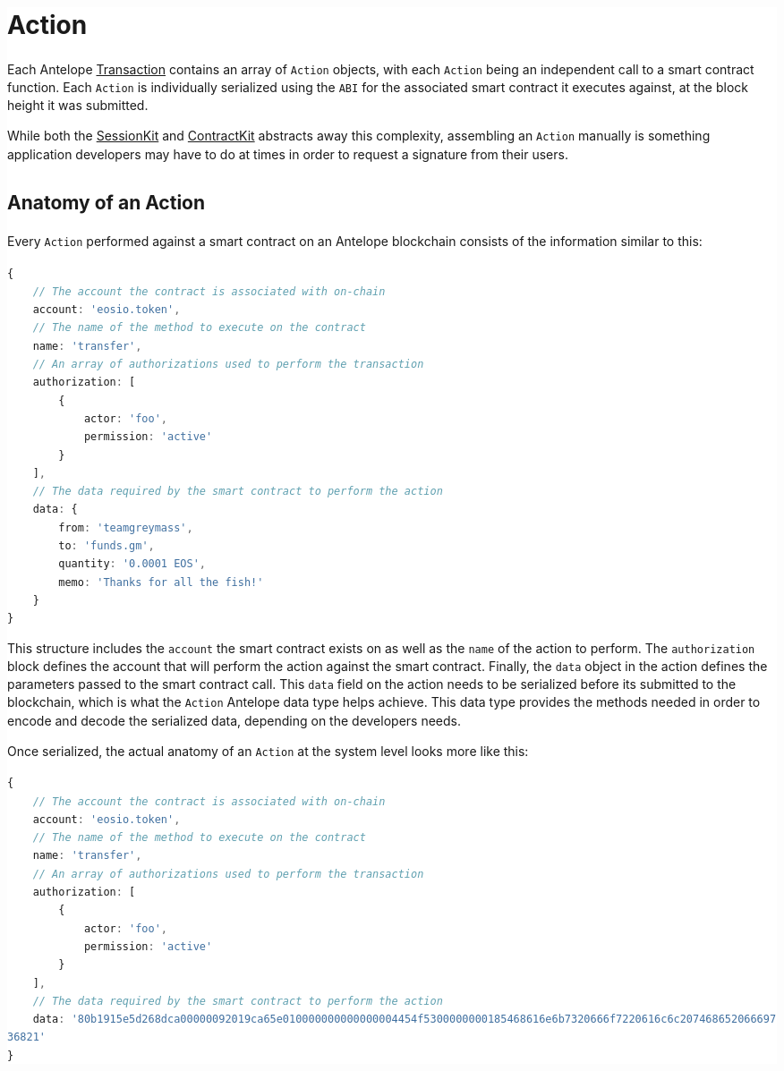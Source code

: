 # Action

Each Antelope [Transaction](#) contains an array of `Action` objects, with each `Action` being an independent call to a smart contract function. Each `Action` is individually serialized using the `ABI` for the associated smart contract it executes against, at the block height it was submitted.

While both the [SessionKit](#) and [ContractKit](#) abstracts away this complexity, assembling an `Action` manually is something application developers may have to do at times in order to request a signature from their users. 

## Anatomy of an Action

Every `Action` performed against a smart contract on an Antelope blockchain consists of the information similar to this:

```ts
{
    // The account the contract is associated with on-chain
    account: 'eosio.token',
    // The name of the method to execute on the contract
    name: 'transfer',
    // An array of authorizations used to perform the transaction
    authorization: [
        {
            actor: 'foo',
            permission: 'active'
        }
    ],
    // The data required by the smart contract to perform the action
    data: {
        from: 'teamgreymass',
        to: 'funds.gm',
        quantity: '0.0001 EOS',
        memo: 'Thanks for all the fish!' 
    }
}
```

This structure includes the `account` the smart contract exists on as well as the `name` of the action to perform. The `authorization` block defines the account that will perform the action against the smart contract. Finally, the `data` object in the action defines the parameters passed to the smart contract call. This `data` field on the action needs to be serialized before its submitted to the blockchain, which is what the `Action` Antelope data type helps achieve. This data type provides the methods needed in order to encode and decode the serialized data, depending on the developers needs.

Once serialized, the actual anatomy of an `Action` at the system level looks more like this:

```ts
{
    // The account the contract is associated with on-chain
    account: 'eosio.token',
    // The name of the method to execute on the contract
    name: 'transfer',
    // An array of authorizations used to perform the transaction
    authorization: [
        {
            actor: 'foo',
            permission: 'active'
        }
    ],
    // The data required by the smart contract to perform the action
    data: '80b1915e5d268dca00000092019ca65e010000000000000004454f5300000000185468616e6b7320666f7220616c6c20746865206669736821'
}
```